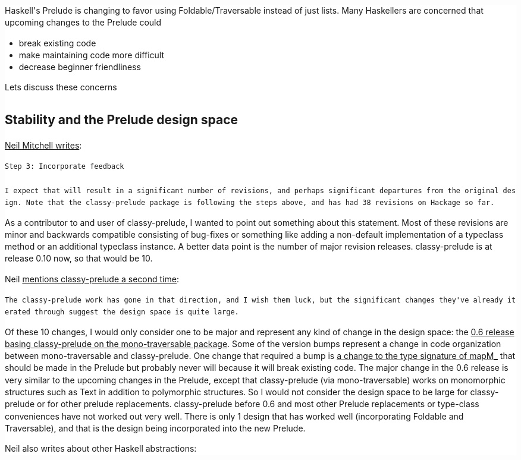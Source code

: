 Haskell's Prelude is changing to favor using Foldable/Traversable instead of just lists.
Many Haskellers are concerned that upcoming changes to the Prelude could

* break existing code
* make maintaining code more difficult
* decrease beginner friendliness

Lets discuss these concerns


## Stability and the Prelude design space

[Neil Mitchell writes](http://neilmitchell.blogspot.co.uk/2014/10/why-traversablefoldable-should-not-be.html):

```
Step 3: Incorporate feedback

I expect that will result in a significant number of revisions, and perhaps significant departures from the original design. Note that the classy-prelude package is following the steps above, and has had 38 revisions on Hackage so far.
```

As a contributor to and user of classy-prelude, I wanted to point out something about this statement. Most of these revisions are minor and backwards compatible consisting of bug-fixes or something like adding a non-default implementation of a typeclass method or an additional typeclass instance. A better data point is the number of major revision releases. classy-prelude is at release 0.10 now, so that would be 10.

Neil [mentions classy-prelude a second time](http://neilmitchell.blogspot.it/2014/10/how-to-rewrite-prelude.html):

```
The classy-prelude work has gone in that direction, and I wish them luck, but the significant changes they've already iterated through suggest the design space is quite large.
```

Of these 10 changes, I would only consider one to be major and represent any kind of change in the design space: the [0.6 release basing classy-prelude on the mono-traversable package](http://www.yesodweb.com/blog/2013/09/classy-mono).
Some of the version bumps represent a change in code organization between mono-traversable and classy-prelude. One change that required a bump is [a change to the type signature of mapM_](
http://www.yesodweb.com/blog/2014/05/foldable-mapm-maybe-recursive) that should be made in the Prelude but probably never will because it will break existing code.
The major change in the 0.6 release is very similar to the upcoming changes in the Prelude, except that classy-prelude (via mono-traversable) works on monomorphic structures such as Text in addition to polymorphic structures.
So I would not consider the design space to be large for classy-prelude or for other prelude replacements.
classy-prelude before 0.6 and most other Prelude replacements or type-class conveniences have not worked out very well.
There is only 1 design that has worked well (incorporating Foldable and Traversable), and that is the design being incorporated into the new Prelude.

Neil also writes about other Haskell abstractions:
